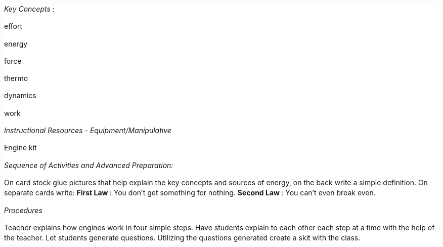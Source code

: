 <p>
  <i>
   Key Concepts
  </i>
  :
 </p>
<p>
  effort
 </p>
 <p>
  energy
 </p>
 <p>
  force
 </p>
 <p>
  thermo
 </p>
 <p>
  dynamics
 </p>
 <p>
  work
 </p>
<p>
  <i>
   Instructional Resources - Equipment/Manipulative
  </i>
 </p>
<p>
  Engine kit
 </p>
<p>
  <i>
   Sequence of Activities and Advanced Preparation:
  </i>
 </p>
<p>
  On card stock glue pictures that help explain the key concepts and sources of energy, on the back write a simple definition. On separate cards write:
  <b>
   First Law
  </b>
  : You don’t get something for nothing.
  <b>
   Second Law
  </b>
  : You can’t even break even.
 </p>
<p>
  <i>
   Procedures
  </i>
 </p>
<p>
  Teacher explains how engines work in four simple steps. Have students explain to each other each step at a time with the help of the teacher. Let students generate questions. Utilizing the questions generated create a skit with the class.
 </p>
<p>